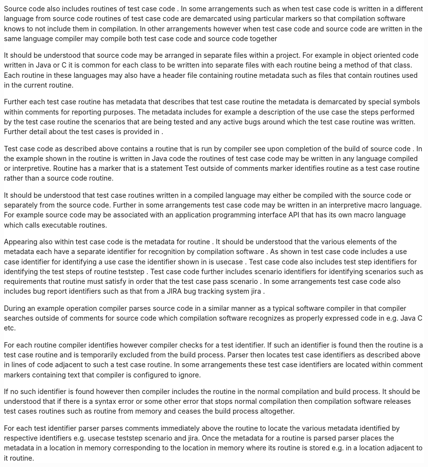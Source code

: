 Source code also includes routines of test case code . In some arrangements such as when test case code is written in a different language from source code routines of test case code are demarcated using particular markers so that compilation software knows to not include them in compilation. In other arrangements however when test case code and source code are written in the same language compiler may compile both test case code and source code together 

It should be understood that source code may be arranged in separate files within a project. For example in object oriented code written in Java or C it is common for each class to be written into separate files with each routine being a method of that class. Each routine in these languages may also have a header file containing routine metadata such as files that contain routines used in the current routine.

Further each test case routine has metadata that describes that test case routine the metadata is demarcated by special symbols within comments for reporting purposes. The metadata includes for example a description of the use case the steps performed by the test case routine the scenarios that are being tested and any active bugs around which the test case routine was written. Further detail about the test cases is provided in .

Test case code as described above contains a routine that is run by compiler see upon completion of the build of source code . In the example shown in the routine is written in Java code the routines of test case code may be written in any language compiled or interpretive. Routine has a marker that is a statement Test outside of comments marker identifies routine as a test case routine rather than a source code routine.

It should be understood that test case routines written in a compiled language may either be compiled with the source code or separately from the source code. Further in some arrangements test case code may be written in an interpretive macro language. For example source code may be associated with an application programming interface API that has its own macro language which calls executable routines.

Appearing also within test case code is the metadata for routine . It should be understood that the various elements of the metadata each have a separate identifier for recognition by compilation software . As shown in test case code includes a use case identifier for identifying a use case the identifier shown in is usecase . Test case code also includes test step identifiers for identifying the test steps of routine teststep . Test case code further includes scenario identifiers for identifying scenarios such as requirements that routine must satisfy in order that the test case pass scenario . In some arrangements test case code also includes bug report identifiers such as that from a JIRA bug tracking system jira .

During an example operation compiler parses source code in a similar manner as a typical software compiler in that compiler searches outside of comments for source code which compilation software recognizes as properly expressed code in e.g. Java C etc.

For each routine compiler identifies however compiler checks for a test identifier. If such an identifier is found then the routine is a test case routine and is temporarily excluded from the build process. Parser then locates test case identifiers as described above in lines of code adjacent to such a test case routine. In some arrangements these test case identifiers are located within comment markers containing text that compiler is configured to ignore.

If no such identifier is found however then compiler includes the routine in the normal compilation and build process. It should be understood that if there is a syntax error or some other error that stops normal compilation then compilation software releases test cases routines such as routine from memory and ceases the build process altogether.

For each test identifier parser parses comments immediately above the routine to locate the various metadata identified by respective identifiers e.g. usecase teststep scenario and jira. Once the metadata for a routine is parsed parser places the metadata in a location in memory corresponding to the location in memory where its routine is stored e.g. in a location adjacent to it routine.
